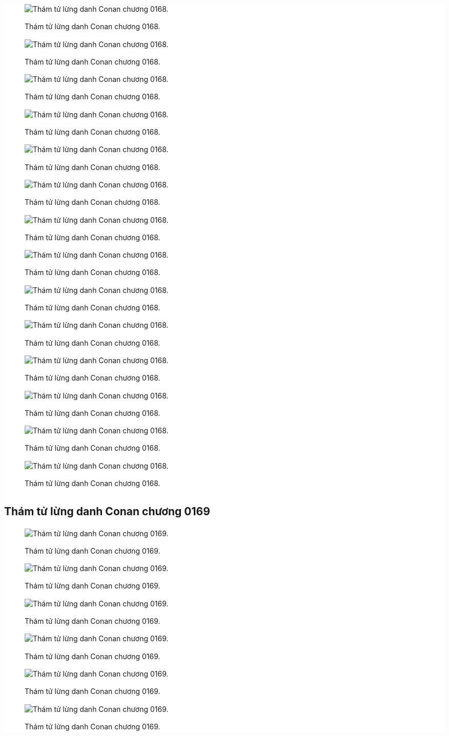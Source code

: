 <figure><img src="https://banmaixanh.vercel.app/manga/gosho-aoyama/tham-tu-lung-danh-conan/0168-05.jpg" alt="Thám tử lừng danh Conan chương 0168." title="Thám tử lừng danh Conan chương 0168." height=100% width=100%><figcaption><p>Thám tử lừng danh Conan chương 0168.</p></figcaption></figure>

<figure><img src="https://banmaixanh.vercel.app/manga/gosho-aoyama/tham-tu-lung-danh-conan/0168-06.jpg" alt="Thám tử lừng danh Conan chương 0168." title="Thám tử lừng danh Conan chương 0168." height=100% width=100%><figcaption><p>Thám tử lừng danh Conan chương 0168.</p></figcaption></figure>

<figure><img src="https://banmaixanh.vercel.app/manga/gosho-aoyama/tham-tu-lung-danh-conan/0168-07.jpg" alt="Thám tử lừng danh Conan chương 0168." title="Thám tử lừng danh Conan chương 0168." height=100% width=100%><figcaption><p>Thám tử lừng danh Conan chương 0168.</p></figcaption></figure>

<figure><img src="https://banmaixanh.vercel.app/manga/gosho-aoyama/tham-tu-lung-danh-conan/0168-08.jpg" alt="Thám tử lừng danh Conan chương 0168." title="Thám tử lừng danh Conan chương 0168." height=100% width=100%><figcaption><p>Thám tử lừng danh Conan chương 0168.</p></figcaption></figure>

<figure><img src="https://banmaixanh.vercel.app/manga/gosho-aoyama/tham-tu-lung-danh-conan/0168-09.jpg" alt="Thám tử lừng danh Conan chương 0168." title="Thám tử lừng danh Conan chương 0168." height=100% width=100%><figcaption><p>Thám tử lừng danh Conan chương 0168.</p></figcaption></figure>

<figure><img src="https://banmaixanh.vercel.app/manga/gosho-aoyama/tham-tu-lung-danh-conan/0168-10.jpg" alt="Thám tử lừng danh Conan chương 0168." title="Thám tử lừng danh Conan chương 0168." height=100% width=100%><figcaption><p>Thám tử lừng danh Conan chương 0168.</p></figcaption></figure>

<figure><img src="https://banmaixanh.vercel.app/manga/gosho-aoyama/tham-tu-lung-danh-conan/0168-11.jpg" alt="Thám tử lừng danh Conan chương 0168." title="Thám tử lừng danh Conan chương 0168." height=100% width=100%><figcaption><p>Thám tử lừng danh Conan chương 0168.</p></figcaption></figure>

<figure><img src="https://banmaixanh.vercel.app/manga/gosho-aoyama/tham-tu-lung-danh-conan/0168-12.jpg" alt="Thám tử lừng danh Conan chương 0168." title="Thám tử lừng danh Conan chương 0168." height=100% width=100%><figcaption><p>Thám tử lừng danh Conan chương 0168.</p></figcaption></figure>

<figure><img src="https://banmaixanh.vercel.app/manga/gosho-aoyama/tham-tu-lung-danh-conan/0168-13.jpg" alt="Thám tử lừng danh Conan chương 0168." title="Thám tử lừng danh Conan chương 0168." height=100% width=100%><figcaption><p>Thám tử lừng danh Conan chương 0168.</p></figcaption></figure>

<figure><img src="https://banmaixanh.vercel.app/manga/gosho-aoyama/tham-tu-lung-danh-conan/0168-14.jpg" alt="Thám tử lừng danh Conan chương 0168." title="Thám tử lừng danh Conan chương 0168." height=100% width=100%><figcaption><p>Thám tử lừng danh Conan chương 0168.</p></figcaption></figure>

<figure><img src="https://banmaixanh.vercel.app/manga/gosho-aoyama/tham-tu-lung-danh-conan/0168-15.jpg" alt="Thám tử lừng danh Conan chương 0168." title="Thám tử lừng danh Conan chương 0168." height=100% width=100%><figcaption><p>Thám tử lừng danh Conan chương 0168.</p></figcaption></figure>

<figure><img src="https://banmaixanh.vercel.app/manga/gosho-aoyama/tham-tu-lung-danh-conan/0168-16.jpg" alt="Thám tử lừng danh Conan chương 0168." title="Thám tử lừng danh Conan chương 0168." height=100% width=100%><figcaption><p>Thám tử lừng danh Conan chương 0168.</p></figcaption></figure>

<figure><img src="https://banmaixanh.vercel.app/manga/gosho-aoyama/tham-tu-lung-danh-conan/0168-17.jpg" alt="Thám tử lừng danh Conan chương 0168." title="Thám tử lừng danh Conan chương 0168." height=100% width=100%><figcaption><p>Thám tử lừng danh Conan chương 0168.</p></figcaption></figure>

<figure><img src="https://banmaixanh.vercel.app/manga/gosho-aoyama/tham-tu-lung-danh-conan/0168-18.jpg" alt="Thám tử lừng danh Conan chương 0168." title="Thám tử lừng danh Conan chương 0168." height=100% width=100%><figcaption><p>Thám tử lừng danh Conan chương 0168.</p></figcaption></figure>

## Thám tử lừng danh Conan chương 0169

<figure><img src="https://banmaixanh.vercel.app/manga/gosho-aoyama/tham-tu-lung-danh-conan/0169-01.jpg" alt="Thám tử lừng danh Conan chương 0169." title="Thám tử lừng danh Conan chương 0169." height=100% width=100%><figcaption><p>Thám tử lừng danh Conan chương 0169.</p></figcaption></figure>

<figure><img src="https://banmaixanh.vercel.app/manga/gosho-aoyama/tham-tu-lung-danh-conan/0169-02.jpg" alt="Thám tử lừng danh Conan chương 0169." title="Thám tử lừng danh Conan chương 0169." height=100% width=100%><figcaption><p>Thám tử lừng danh Conan chương 0169.</p></figcaption></figure>

<figure><img src="https://banmaixanh.vercel.app/manga/gosho-aoyama/tham-tu-lung-danh-conan/0169-03.jpg" alt="Thám tử lừng danh Conan chương 0169." title="Thám tử lừng danh Conan chương 0169." height=100% width=100%><figcaption><p>Thám tử lừng danh Conan chương 0169.</p></figcaption></figure>

<figure><img src="https://banmaixanh.vercel.app/manga/gosho-aoyama/tham-tu-lung-danh-conan/0169-04.jpg" alt="Thám tử lừng danh Conan chương 0169." title="Thám tử lừng danh Conan chương 0169." height=100% width=100%><figcaption><p>Thám tử lừng danh Conan chương 0169.</p></figcaption></figure>

<figure><img src="https://banmaixanh.vercel.app/manga/gosho-aoyama/tham-tu-lung-danh-conan/0169-05.jpg" alt="Thám tử lừng danh Conan chương 0169." title="Thám tử lừng danh Conan chương 0169." height=100% width=100%><figcaption><p>Thám tử lừng danh Conan chương 0169.</p></figcaption></figure>

<figure><img src="https://banmaixanh.vercel.app/manga/gosho-aoyama/tham-tu-lung-danh-conan/0169-06.jpg" alt="Thám tử lừng danh Conan chương 0169." title="Thám tử lừng danh Conan chương 0169." height=100% width=100%><figcaption><p>Thám tử lừng danh Conan chương 0169.</p></figcaption></figure>
